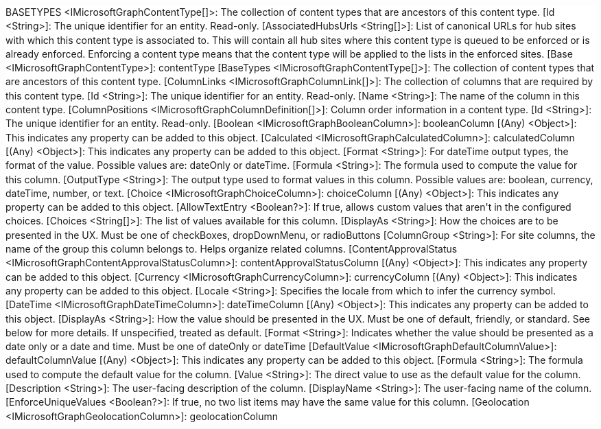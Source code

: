 BASETYPES \<IMicrosoftGraphContentType\[\]\>: The collection of content types that are ancestors of this content type.
  \[Id \<String\>\]: The unique identifier for an entity.
Read-only.
  \[AssociatedHubsUrls \<String\[\]\>\]: List of canonical URLs for hub sites with which this content type is associated to.
This will contain all hub sites where this content type is queued to be enforced or is already enforced.
Enforcing a content type means that the content type will be applied to the lists in the enforced sites.
  \[Base \<IMicrosoftGraphContentType\>\]: contentType
  \[BaseTypes \<IMicrosoftGraphContentType\[\]\>\]: The collection of content types that are ancestors of this content type.
  \[ColumnLinks \<IMicrosoftGraphColumnLink\[\]\>\]: The collection of columns that are required by this content type.
    \[Id \<String\>\]: The unique identifier for an entity.
Read-only.
    \[Name \<String\>\]: The name of the column  in this content type.
  \[ColumnPositions \<IMicrosoftGraphColumnDefinition\[\]\>\]: Column order information in a content type.
    \[Id \<String\>\]: The unique identifier for an entity.
Read-only.
    \[Boolean \<IMicrosoftGraphBooleanColumn\>\]: booleanColumn
      \[(Any) \<Object\>\]: This indicates any property can be added to this object.
    \[Calculated \<IMicrosoftGraphCalculatedColumn\>\]: calculatedColumn
      \[(Any) \<Object\>\]: This indicates any property can be added to this object.
      \[Format \<String\>\]: For dateTime output types, the format of the value.
Possible values are: dateOnly or dateTime.
      \[Formula \<String\>\]: The formula used to compute the value for this column.
      \[OutputType \<String\>\]: The output type used to format values in this column.
Possible values are: boolean, currency, dateTime, number, or text.
    \[Choice \<IMicrosoftGraphChoiceColumn\>\]: choiceColumn
      \[(Any) \<Object\>\]: This indicates any property can be added to this object.
      \[AllowTextEntry \<Boolean?\>\]: If true, allows custom values that aren't in the configured choices.
      \[Choices \<String\[\]\>\]: The list of values available for this column.
      \[DisplayAs \<String\>\]: How the choices are to be presented in the UX.
Must be one of checkBoxes, dropDownMenu, or radioButtons
    \[ColumnGroup \<String\>\]: For site columns, the name of the group this column belongs to.
Helps organize related columns.
    \[ContentApprovalStatus \<IMicrosoftGraphContentApprovalStatusColumn\>\]: contentApprovalStatusColumn
      \[(Any) \<Object\>\]: This indicates any property can be added to this object.
    \[Currency \<IMicrosoftGraphCurrencyColumn\>\]: currencyColumn
      \[(Any) \<Object\>\]: This indicates any property can be added to this object.
      \[Locale \<String\>\]: Specifies the locale from which to infer the currency symbol.
    \[DateTime \<IMicrosoftGraphDateTimeColumn\>\]: dateTimeColumn
      \[(Any) \<Object\>\]: This indicates any property can be added to this object.
      \[DisplayAs \<String\>\]: How the value should be presented in the UX.
Must be one of default, friendly, or standard.
See below for more details.
If unspecified, treated as default.
      \[Format \<String\>\]: Indicates whether the value should be presented as a date only or a date and time.
Must be one of dateOnly or dateTime
    \[DefaultValue \<IMicrosoftGraphDefaultColumnValue\>\]: defaultColumnValue
      \[(Any) \<Object\>\]: This indicates any property can be added to this object.
      \[Formula \<String\>\]: The formula used to compute the default value for the column.
      \[Value \<String\>\]: The direct value to use as the default value for the column.
    \[Description \<String\>\]: The user-facing description of the column.
    \[DisplayName \<String\>\]: The user-facing name of the column.
    \[EnforceUniqueValues \<Boolean?\>\]: If true, no two list items may have the same value for this column.
    \[Geolocation \<IMicrosoftGraphGeolocationColumn\>\]: geolocationColumn